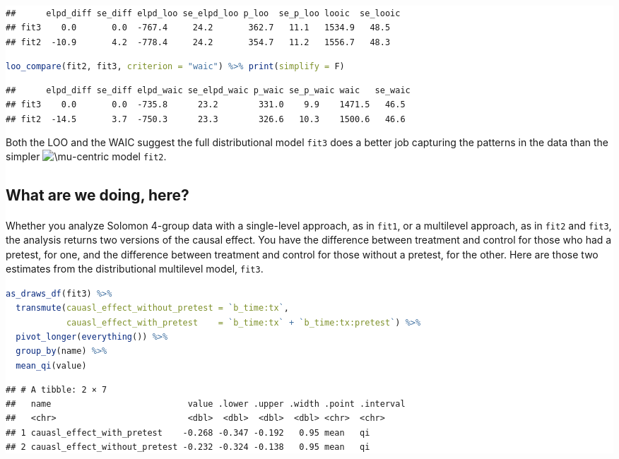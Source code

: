     ##      elpd_diff se_diff elpd_loo se_elpd_loo p_loo  se_p_loo looic  se_looic
    ## fit3    0.0       0.0  -767.4     24.2       362.7   11.1   1534.9   48.5  
    ## fit2  -10.9       4.2  -778.4     24.2       354.7   11.2   1556.7   48.3

``` r
loo_compare(fit2, fit3, criterion = "waic") %>% print(simplify = F)
```

    ##      elpd_diff se_diff elpd_waic se_elpd_waic p_waic se_p_waic waic   se_waic
    ## fit3    0.0       0.0  -735.8      23.2        331.0    9.9    1471.5   46.5 
    ## fit2  -14.5       3.7  -750.3      23.3        326.6   10.3    1500.6   46.6

Both the LOO and the WAIC suggest the full distributional model `fit3`
does a better job capturing the patterns in the data than the simpler
![\\mu](https://latex.codecogs.com/png.image?%5Cdpi%7B110%7D&space;%5Cbg_white&space;%5Cmu "\mu")-centric
model `fit2`.

## What are we doing, here?

Whether you analyze Solomon 4-group data with a single-level approach,
as in `fit1`, or a multilevel approach, as in `fit2` and `fit3`, the
analysis returns two versions of the causal effect. You have the
difference between treatment and control for those who had a pretest,
for one, and the difference between treatment and control for those
without a pretest, for the other. Here are those two estimates from the
distributional multilevel model, `fit3`.

``` r
as_draws_df(fit3) %>% 
  transmute(cauasl_effect_without_pretest = `b_time:tx`,
            cauasl_effect_with_pretest    = `b_time:tx` + `b_time:tx:pretest`) %>% 
  pivot_longer(everything()) %>% 
  group_by(name) %>% 
  mean_qi(value)
```

    ## # A tibble: 2 × 7
    ##   name                           value .lower .upper .width .point .interval
    ##   <chr>                          <dbl>  <dbl>  <dbl>  <dbl> <chr>  <chr>    
    ## 1 cauasl_effect_with_pretest    -0.268 -0.347 -0.192   0.95 mean   qi       
    ## 2 cauasl_effect_without_pretest -0.232 -0.324 -0.138   0.95 mean   qi
